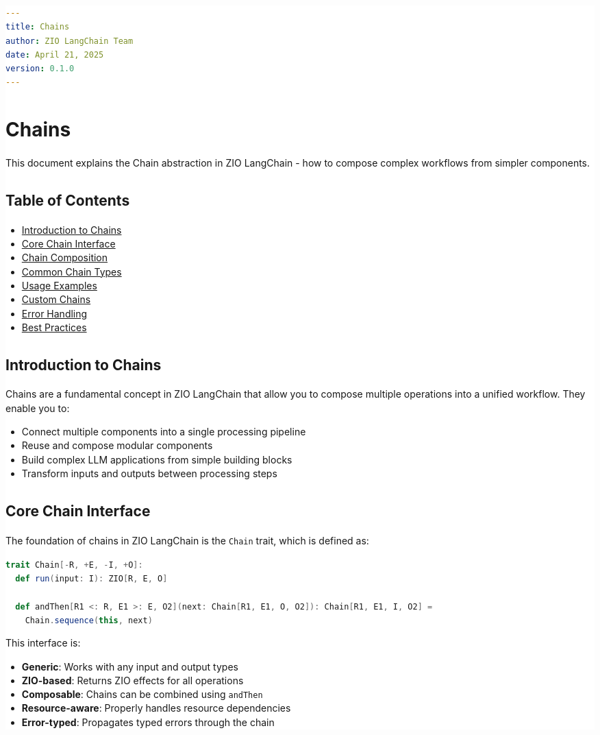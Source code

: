 ```yaml
---
title: Chains
author: ZIO LangChain Team
date: April 21, 2025
version: 0.1.0
---
```


# Chains

This document explains the Chain abstraction in ZIO LangChain - how to compose complex workflows from simpler components.

## Table of Contents

- [Introduction to Chains](#introduction-to-chains)
- [Core Chain Interface](#core-chain-interface)
- [Chain Composition](#chain-composition)
- [Common Chain Types](#common-chain-types)
- [Usage Examples](#usage-examples)
- [Custom Chains](#custom-chains)
- [Error Handling](#error-handling)
- [Best Practices](#best-practices)

## Introduction to Chains

Chains are a fundamental concept in ZIO LangChain that allow you to compose multiple operations into a unified workflow. They enable you to:

- Connect multiple components into a single processing pipeline
- Reuse and compose modular components
- Build complex LLM applications from simple building blocks
- Transform inputs and outputs between processing steps

## Core Chain Interface

The foundation of chains in ZIO LangChain is the `Chain` trait, which is defined as:

```scala
trait Chain[-R, +E, -I, +O]:
  def run(input: I): ZIO[R, E, O]
  
  def andThen[R1 <: R, E1 >: E, O2](next: Chain[R1, E1, O, O2]): Chain[R1, E1, I, O2] =
    Chain.sequence(this, next)
```

This interface is:

- **Generic**: Works with any input and output types
- **ZIO-based**: Returns ZIO effects for all operations
- **Composable**: Chains can be combined using `andThen`
- **Resource-aware**: Properly handles resource dependencies
- **Error-typed**: Propagates typed errors through the chain
